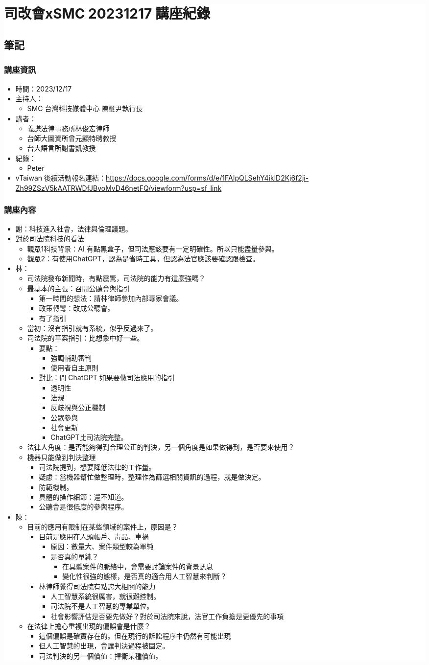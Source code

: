 # 司改會xSMC 20231217 講座紀錄

## 筆記
### 講座資訊
- 時間：2023/12/17 
- 主持人：
    - SMC 台灣科技媒體中心 陳璽尹執行長
- 講者：
    - 義謙法律事務所林俊宏律師
    - 台師大圖資所曾元顯特聘教授
    - 台大語言所謝書凱教授
- 紀錄：
    - Peter 
- vTaiwan 後續活動報名連結：https://docs.google.com/forms/d/e/1FAIpQLSehY4iklD2Kj6f2ji-Zh99ZSzV5kAATRWDfJBvoMvD46netFQ/viewform?usp=sf_link  
### 講座內容
- 謝：科技進入社會，法律與倫理議題。
- 對於司法院科技的看法
    - 觀眾1科技背景：AI 有點黑盒子，但司法應該要有一定明確性。所以只能盡量參與。
    - 觀眾2：有使用ChatGPT，認為是省時工具，但認為法官應該要確認跟檢查。
- 林：
    - 司法院發布新聞時，有點震驚，司法院的能力有這麼強嗎？
    - 最基本的主張：召開公聽會與指引
        - 第一時間的想法：請林律師參加內部專家會議。
        - 政策轉彎：改成公聽會。
        - 有了指引
    - 當初：沒有指引就有系統，似乎反過來了。
    - 司法院的草案指引：比想象中好一些。
        - 要點：
            - 強調輔助審判
            - 使用者自主原則
        - 對比：問 ChatGPT 如果要做司法應用的指引
            - 透明性
            - 法規
            - 反歧視與公正機制
            - 公眾參與
            - 社會更新
            - ChatGPT比司法院完整。
    - 法律人角度：是否能夠得到合理公正的判決，另一個角度是如果做得到，是否要來使用？
    - 機器只能做到判決整理
        - 司法院提到，想要降低法律的工作量。
        - 疑慮：當機器幫忙做整理時，整理作為篩選相關資訊的過程，就是做決定。
        - 防範機制。
        - 具體的操作細節：還不知道。
        - 公聽會是很低度的參與程序。
- 陳：
    - 目前的應用有限制在某些領域的案件上，原因是？
        - 目前是應用在人頭帳戶、毒品、車禍
            - 原因：數量大、案件類型較為單純
            - 是否真的單純？
                - 在具體案件的脈絡中，會需要討論案件的背景訊息
                - 變化性很強的態樣，是否真的適合用人工智慧來判斷？
        - 林律師覺得司法院有點誇大相關的能力
            - 人工智慧系統很厲害，就很難控制。
            - 司法院不是人工智慧的專業單位。
            - 社會影響評估是否要先做好？對於司法院來說，法官工作負擔是更優先的事項
    - 在法律上擔心重複出現的偏誤會是什麼？
        - 這個偏誤是確實存在的。但在現行的訴訟程序中仍然有可能出現
        - 但人工智慧的出現，會讓判決過程被固定。
        - 司法判決的另一個價值：捍衛某種價值。